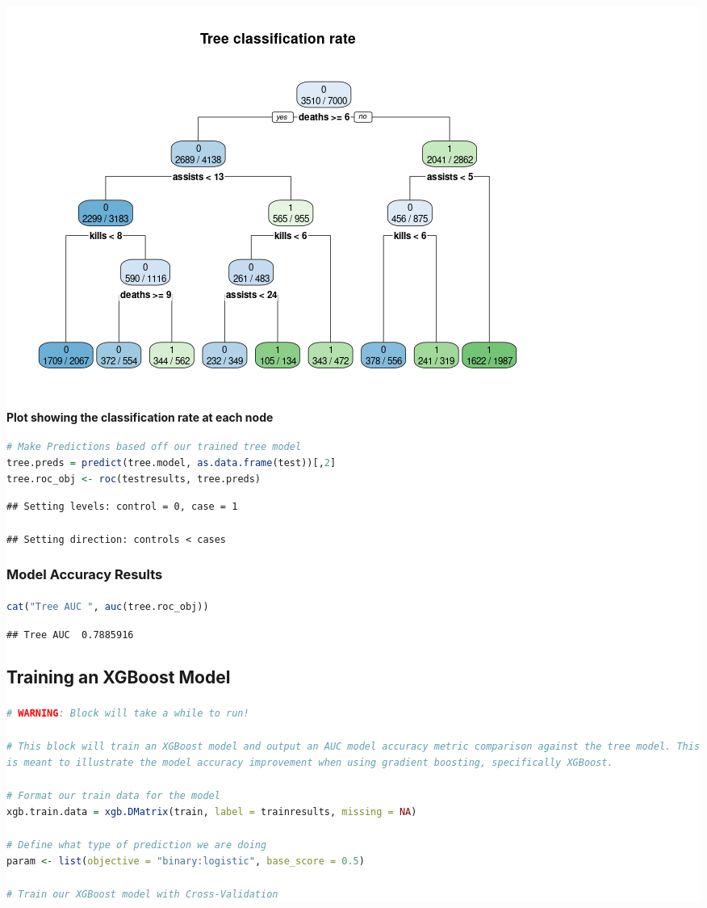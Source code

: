 ![](League_of_Legends_XGBoost/figure-gfm/plotting%20trees%202-1.png)

<span style="text-align:center; font-weight:bold;">Plot showing the
classification rate at each node</span>

``` r
# Make Predictions based off our trained tree model
tree.preds = predict(tree.model, as.data.frame(test))[,2]
tree.roc_obj <- roc(testresults, tree.preds)
```

    ## Setting levels: control = 0, case = 1

    ## Setting direction: controls < cases

### Model Accuracy Results

``` r
cat("Tree AUC ", auc(tree.roc_obj))
```

    ## Tree AUC  0.7885916

## Training an XGBoost Model

``` r
# WARNING: Block will take a while to run!

# This block will train an XGBoost model and output an AUC model accuracy metric comparison against the tree model. This is meant to illustrate the model accuracy improvement when using gradient boosting, specifically XGBoost.

# Format our train data for the model
xgb.train.data = xgb.DMatrix(train, label = trainresults, missing = NA)

# Define what type of prediction we are doing
param <- list(objective = "binary:logistic", base_score = 0.5)

# Train our XGBoost model with Cross-Validation
```